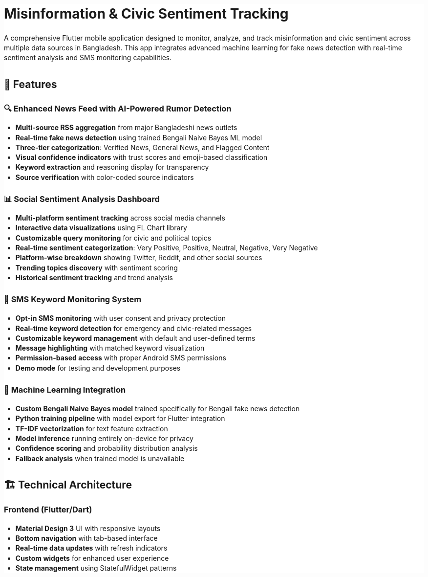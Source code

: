 # Misinformation & Civic Sentiment Tracking

A comprehensive Flutter mobile application designed to monitor, analyze, and track misinformation and civic sentiment across multiple data sources in Bangladesh. This app integrates advanced machine learning for fake news detection with real-time sentiment analysis and SMS monitoring capabilities.

## 🌟 Features

### 🔍 **Enhanced News Feed with AI-Powered Rumor Detection**
- **Multi-source RSS aggregation** from major Bangladeshi news outlets
- **Real-time fake news detection** using trained Bengali Naive Bayes ML model
- **Three-tier categorization**: Verified News, General News, and Flagged Content
- **Visual confidence indicators** with trust scores and emoji-based classification
- **Keyword extraction** and reasoning display for transparency
- **Source verification** with color-coded source indicators

### 📊 **Social Sentiment Analysis Dashboard**
- **Multi-platform sentiment tracking** across social media channels
- **Interactive data visualizations** using FL Chart library
- **Customizable query monitoring** for civic and political topics
- **Real-time sentiment categorization**: Very Positive, Positive, Neutral, Negative, Very Negative
- **Platform-wise breakdown** showing Twitter, Reddit, and other social sources
- **Trending topics discovery** with sentiment scoring
- **Historical sentiment tracking** and trend analysis

### 📱 **SMS Keyword Monitoring System**
- **Opt-in SMS monitoring** with user consent and privacy protection
- **Real-time keyword detection** for emergency and civic-related messages
- **Customizable keyword management** with default and user-defined terms
- **Message highlighting** with matched keyword visualization
- **Permission-based access** with proper Android SMS permissions
- **Demo mode** for testing and development purposes

### 🤖 **Machine Learning Integration**
- **Custom Bengali Naive Bayes model** trained specifically for Bengali fake news detection
- **Python training pipeline** with model export for Flutter integration
- **TF-IDF vectorization** for text feature extraction
- **Model inference** running entirely on-device for privacy
- **Confidence scoring** and probability distribution analysis
- **Fallback analysis** when trained model is unavailable

## 🏗️ Technical Architecture

### **Frontend (Flutter/Dart)**
- **Material Design 3** UI with responsive layouts
- **Bottom navigation** with tab-based interface
- **Real-time data updates** with refresh indicators
- **Custom widgets** for enhanced user experience
- **State management** using StatefulWidget patterns
